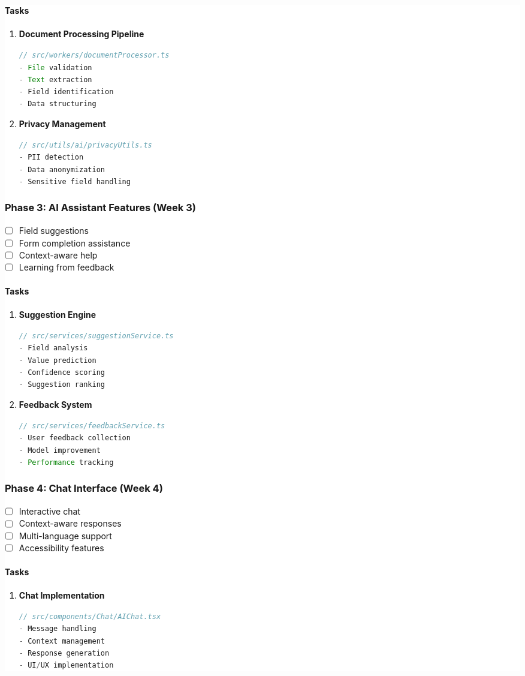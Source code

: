 #### Tasks
1. **Document Processing Pipeline**
   ```typescript
   // src/workers/documentProcessor.ts
   - File validation
   - Text extraction
   - Field identification
   - Data structuring
   ```

2. **Privacy Management**
   ```typescript
   // src/utils/ai/privacyUtils.ts
   - PII detection
   - Data anonymization
   - Sensitive field handling
   ```

### Phase 3: AI Assistant Features (Week 3)
- [ ] Field suggestions
- [ ] Form completion assistance
- [ ] Context-aware help
- [ ] Learning from feedback

#### Tasks
1. **Suggestion Engine**
   ```typescript
   // src/services/suggestionService.ts
   - Field analysis
   - Value prediction
   - Confidence scoring
   - Suggestion ranking
   ```

2. **Feedback System**
   ```typescript
   // src/services/feedbackService.ts
   - User feedback collection
   - Model improvement
   - Performance tracking
   ```

### Phase 4: Chat Interface (Week 4)
- [ ] Interactive chat
- [ ] Context-aware responses
- [ ] Multi-language support
- [ ] Accessibility features

#### Tasks
1. **Chat Implementation**
   ```typescript
   // src/components/Chat/AIChat.tsx
   - Message handling
   - Context management
   - Response generation
   - UI/UX implementation
   ```
